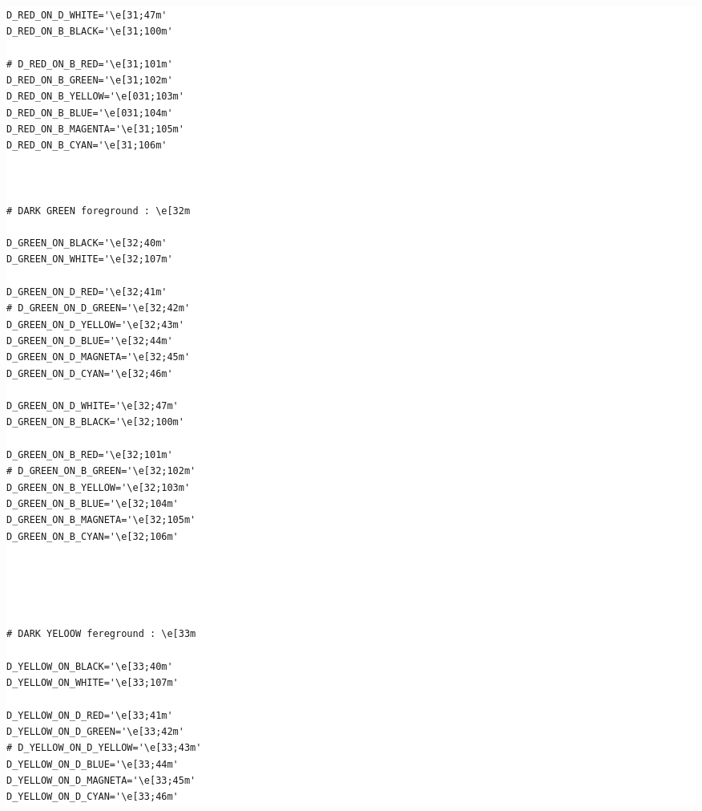 	D_RED_ON_D_WHITE='\e[31;47m'
	D_RED_ON_B_BLACK='\e[31;100m'

	# D_RED_ON_B_RED='\e[31;101m'
	D_RED_ON_B_GREEN='\e[31;102m'
	D_RED_ON_B_YELLOW='\e[031;103m'
	D_RED_ON_B_BLUE='\e[031;104m'
	D_RED_ON_B_MAGENTA='\e[31;105m'
	D_RED_ON_B_CYAN='\e[31;106m'



	# DARK GREEN foreground : \e[32m

	D_GREEN_ON_BLACK='\e[32;40m'
	D_GREEN_ON_WHITE='\e[32;107m'

	D_GREEN_ON_D_RED='\e[32;41m'
	# D_GREEN_ON_D_GREEN='\e[32;42m'
	D_GREEN_ON_D_YELLOW='\e[32;43m'
	D_GREEN_ON_D_BLUE='\e[32;44m'
	D_GREEN_ON_D_MAGNETA='\e[32;45m'
	D_GREEN_ON_D_CYAN='\e[32;46m'

	D_GREEN_ON_D_WHITE='\e[32;47m'
	D_GREEN_ON_B_BLACK='\e[32;100m'

	D_GREEN_ON_B_RED='\e[32;101m'
	# D_GREEN_ON_B_GREEN='\e[32;102m'
	D_GREEN_ON_B_YELLOW='\e[32;103m'
	D_GREEN_ON_B_BLUE='\e[32;104m'
	D_GREEN_ON_B_MAGNETA='\e[32;105m'
	D_GREEN_ON_B_CYAN='\e[32;106m'





	# DARK YELOOW fereground : \e[33m

	D_YELLOW_ON_BLACK='\e[33;40m'
	D_YELLOW_ON_WHITE='\e[33;107m'

	D_YELLOW_ON_D_RED='\e[33;41m'
	D_YELLOW_ON_D_GREEN='\e[33;42m'
	# D_YELLOW_ON_D_YELLOW='\e[33;43m'
	D_YELLOW_ON_D_BLUE='\e[33;44m'
	D_YELLOW_ON_D_MAGNETA='\e[33;45m'
	D_YELLOW_ON_D_CYAN='\e[33;46m'

